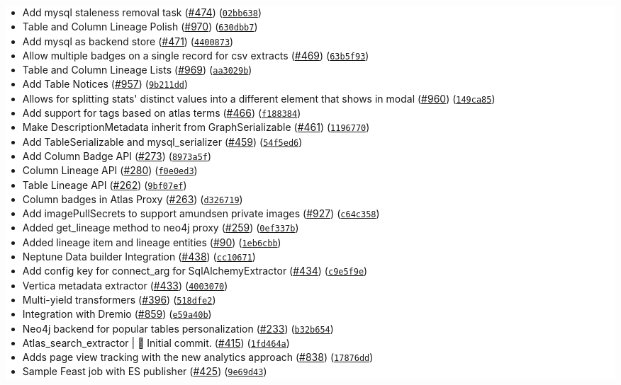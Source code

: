 * Add mysql staleness removal task ([#474](https://github.com/SpareFoot/amundsen/issues/474)) ([`02bb638`](https://github.com/SpareFoot/amundsen/commit/02bb6384b5ee481a17b50cf597274282e2566831))
* Table and Column Lineage Polish ([#970](https://github.com/SpareFoot/amundsen/issues/970)) ([`630dbb7`](https://github.com/SpareFoot/amundsen/commit/630dbb79d4aead5769de54e59c15ffe6ae086dcd))
* Add mysql as backend store ([#471](https://github.com/SpareFoot/amundsen/issues/471)) ([`4400873`](https://github.com/SpareFoot/amundsen/commit/44008730475cbb5ca0ec7eb24d34522235f4ecc4))
* Allow multiple badges on a single record for csv extracts ([#469](https://github.com/SpareFoot/amundsen/issues/469)) ([`63b5f93`](https://github.com/SpareFoot/amundsen/commit/63b5f9308b4efc3226c07c79aad04b76912d2d04))
* Table and Column Lineage Lists ([#969](https://github.com/SpareFoot/amundsen/issues/969)) ([`aa3029b`](https://github.com/SpareFoot/amundsen/commit/aa3029b25642869d10c713831b0e5011dfea7cf0))
* Add Table Notices ([#957](https://github.com/SpareFoot/amundsen/issues/957)) ([`9b211dd`](https://github.com/SpareFoot/amundsen/commit/9b211dd66ef1d474112ea9c23b197de2b3148164))
* Allows for splitting stats' distinct values into a different element that shows in modal ([#960](https://github.com/SpareFoot/amundsen/issues/960)) ([`149ca85`](https://github.com/SpareFoot/amundsen/commit/149ca85069d5dc09d2943381c3e622f2045f528f))
* Add support for tags based on atlas terms ([#466](https://github.com/SpareFoot/amundsen/issues/466)) ([`f188384`](https://github.com/SpareFoot/amundsen/commit/f188384cda9a0874c976738cf5ab3c69607f050c))
* Make DescriptionMetadata inherit from GraphSerializable ([#461](https://github.com/SpareFoot/amundsen/issues/461)) ([`1196770`](https://github.com/SpareFoot/amundsen/commit/11967705d0c999cfbad3ea3162be6cfd7c96ef06))
* Add TableSerializable and mysql_serializer ([#459](https://github.com/SpareFoot/amundsen/issues/459)) ([`54f5ed6`](https://github.com/SpareFoot/amundsen/commit/54f5ed6bb4dbcb0ed59182e485bd109374d549a9))
* Add Column Badge API ([#273](https://github.com/SpareFoot/amundsen/issues/273)) ([`8973a5f`](https://github.com/SpareFoot/amundsen/commit/8973a5fe8aaa02ff2a369572880d64478fa388ca))
* Column Lineage API ([#280](https://github.com/SpareFoot/amundsen/issues/280)) ([`f0e0ed3`](https://github.com/SpareFoot/amundsen/commit/f0e0ed30d244b63f663ec903f4112957d6bd0c21))
* Table Lineage API ([#262](https://github.com/SpareFoot/amundsen/issues/262)) ([`9bf07ef`](https://github.com/SpareFoot/amundsen/commit/9bf07efd9228c8607cbfb1fbe294dfb3e3a7f479))
* Column badges in Atlas Proxy ([#263](https://github.com/SpareFoot/amundsen/issues/263)) ([`d326719`](https://github.com/SpareFoot/amundsen/commit/d32671933a3d8a1913ae11c9f11efe50bf5a983f))
* Add imagePullSecrets to support amundsen private images ([#927](https://github.com/SpareFoot/amundsen/issues/927)) ([`c64c358`](https://github.com/SpareFoot/amundsen/commit/c64c358ed46ae3b6262408837dcb27d7940bee49))
* Added get_lineage method to neo4j proxy ([#259](https://github.com/SpareFoot/amundsen/issues/259)) ([`0ef337b`](https://github.com/SpareFoot/amundsen/commit/0ef337bbd78b633744b457d129b5fc878a7faefb))
* Added lineage item and lineage entities ([#90](https://github.com/SpareFoot/amundsen/issues/90)) ([`1eb6cbb`](https://github.com/SpareFoot/amundsen/commit/1eb6cbb8eb0f06b9d596da62146d73d40339ecc4))
* Neptune Data builder Integration ([#438](https://github.com/SpareFoot/amundsen/issues/438)) ([`cc10671`](https://github.com/SpareFoot/amundsen/commit/cc106719d9713c092f875ca838046643201233f2))
* Add config key for connect_arg for SqlAlchemyExtractor ([#434](https://github.com/SpareFoot/amundsen/issues/434)) ([`c9e5f9e`](https://github.com/SpareFoot/amundsen/commit/c9e5f9ec76340165917e61ffa8cd932e5510c43e))
* Vertica metadata extractor ([#433](https://github.com/SpareFoot/amundsen/issues/433)) ([`4003070`](https://github.com/SpareFoot/amundsen/commit/4003070b96e1e63d96f98836e7405f8dd8dde92b))
* Multi-yield transformers ([#396](https://github.com/SpareFoot/amundsen/issues/396)) ([`518dfe2`](https://github.com/SpareFoot/amundsen/commit/518dfe2de2e3c26ac6e85f1651b42fea331ebf7d))
* Integration with Dremio ([#859](https://github.com/SpareFoot/amundsen/issues/859)) ([`e59a40b`](https://github.com/SpareFoot/amundsen/commit/e59a40b9a927b553211aa74e94e13fe5f5013522))
* Neo4j backend for popular tables personalization ([#233](https://github.com/SpareFoot/amundsen/issues/233)) ([`b32b654`](https://github.com/SpareFoot/amundsen/commit/b32b654404a6e358335114e10d1a23eaa17c520d))
* Atlas_search_extractor | :tada: Initial commit. ([#415](https://github.com/SpareFoot/amundsen/issues/415)) ([`1fd464a`](https://github.com/SpareFoot/amundsen/commit/1fd464ac9fb8346cb4c72e7b15fff3e2ce3c73c8))
* Adds page view tracking with the new analytics approach ([#838](https://github.com/SpareFoot/amundsen/issues/838)) ([`17876dd`](https://github.com/SpareFoot/amundsen/commit/17876dd57b1682da0504a27dd403a7b8332cc48d))
* Sample Feast job with ES publisher ([#425](https://github.com/SpareFoot/amundsen/issues/425)) ([`9e69d43`](https://github.com/SpareFoot/amundsen/commit/9e69d4364e79085082d6bc685ce554bc3f705674))
